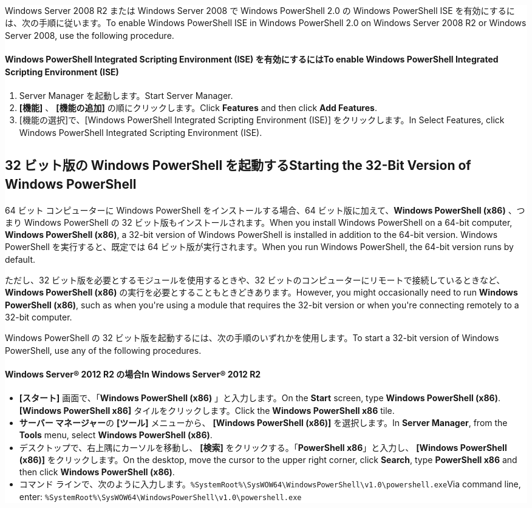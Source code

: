 <span data-ttu-id="89201-153">Windows Server 2008 R2 または Windows Server 2008 で Windows PowerShell 2.0 の Windows PowerShell ISE を有効にするには、次の手順に従います。</span><span class="sxs-lookup"><span data-stu-id="89201-153">To enable Windows PowerShell ISE in Windows PowerShell 2.0 on Windows Server 2008 R2 or Windows Server 2008, use the following procedure.</span></span>

#### <a name="to-enable-windows-powershell-integrated-scripting-environment-ise"></a><span data-ttu-id="89201-154">Windows PowerShell Integrated Scripting Environment (ISE) を有効にするには</span><span class="sxs-lookup"><span data-stu-id="89201-154">To enable Windows PowerShell Integrated Scripting Environment (ISE)</span></span>

1. <span data-ttu-id="89201-155">Server Manager を起動します。</span><span class="sxs-lookup"><span data-stu-id="89201-155">Start Server Manager.</span></span>
2. <span data-ttu-id="89201-156">**[機能]** 、 **[機能の追加]** の順にクリックします。</span><span class="sxs-lookup"><span data-stu-id="89201-156">Click **Features** and then click **Add Features**.</span></span>
3. <span data-ttu-id="89201-157">[機能の選択]で、[Windows PowerShell Integrated Scripting Environment (ISE)] をクリックします。</span><span class="sxs-lookup"><span data-stu-id="89201-157">In Select Features, click Windows PowerShell Integrated Scripting Environment (ISE).</span></span>

## <a name="starting-the-32-bit-version-of-windows-powershell"></a><span data-ttu-id="89201-158">32 ビット版の Windows PowerShell を起動する</span><span class="sxs-lookup"><span data-stu-id="89201-158">Starting the 32-Bit Version of Windows PowerShell</span></span>

<span data-ttu-id="89201-159">64 ビット コンピューターに Windows PowerShell をインストールする場合、64 ビット版に加えて、**Windows PowerShell (x86)** 、つまり Windows PowerShell の 32 ビット版もインストールされます。</span><span class="sxs-lookup"><span data-stu-id="89201-159">When you install Windows PowerShell on a 64-bit computer, **Windows PowerShell (x86)**, a 32-bit version of Windows PowerShell is installed in addition to the 64-bit version.</span></span> <span data-ttu-id="89201-160">Windows PowerShell を実行すると、既定では 64 ビット版が実行されます。</span><span class="sxs-lookup"><span data-stu-id="89201-160">When you run Windows PowerShell, the 64-bit version runs by default.</span></span>

<span data-ttu-id="89201-161">ただし、32 ビット版を必要とするモジュールを使用するときや、32 ビットのコンピューターにリモートで接続しているときなど、**Windows PowerShell (x86)** の実行を必要とすることもときどきあります。</span><span class="sxs-lookup"><span data-stu-id="89201-161">However, you might occasionally need to run **Windows PowerShell (x86)**, such as when you're using a module that requires the 32-bit version or when you're connecting remotely to a 32-bit computer.</span></span>

<span data-ttu-id="89201-162">Windows PowerShell の 32 ビット版を起動するには、次の手順のいずれかを使用します。</span><span class="sxs-lookup"><span data-stu-id="89201-162">To start a 32-bit version of Windows PowerShell, use any of the following procedures.</span></span>

#### <a name="in-windows-server-2012-r2"></a><span data-ttu-id="89201-163">Windows Server® 2012 R2 の場合</span><span class="sxs-lookup"><span data-stu-id="89201-163">In Windows Server® 2012 R2</span></span>

- <span data-ttu-id="89201-164">**[スタート]** 画面で、「**Windows PowerShell (x86)** 」と入力します。</span><span class="sxs-lookup"><span data-stu-id="89201-164">On the **Start** screen, type **Windows PowerShell (x86)**.</span></span> <span data-ttu-id="89201-165">**[Windows PowerShell x86]** タイルをクリックします。</span><span class="sxs-lookup"><span data-stu-id="89201-165">Click the **Windows PowerShell x86** tile.</span></span>
- <span data-ttu-id="89201-166">**サーバー マネージャー**の **[ツール]** メニューから、 **[Windows PowerShell (x86)]** を選択します。</span><span class="sxs-lookup"><span data-stu-id="89201-166">In **Server Manager**, from the **Tools** menu, select **Windows PowerShell (x86)**.</span></span>
- <span data-ttu-id="89201-167">デスクトップで、右上隅にカーソルを移動し、 **[検索]** をクリックする。「**PowerShell x86**」と入力し、 **[Windows PowerShell (x86)]** をクリックします。</span><span class="sxs-lookup"><span data-stu-id="89201-167">On the desktop, move the cursor to the upper right corner, click **Search**, type **PowerShell x86** and then click **Windows PowerShell (x86)**.</span></span>
- <span data-ttu-id="89201-168">コマンド ラインで、次のように入力します。`%SystemRoot%\SysWOW64\WindowsPowerShell\v1.0\powershell.exe`</span><span class="sxs-lookup"><span data-stu-id="89201-168">Via command line, enter: `%SystemRoot%\SysWOW64\WindowsPowerShell\v1.0\powershell.exe`</span></span>

